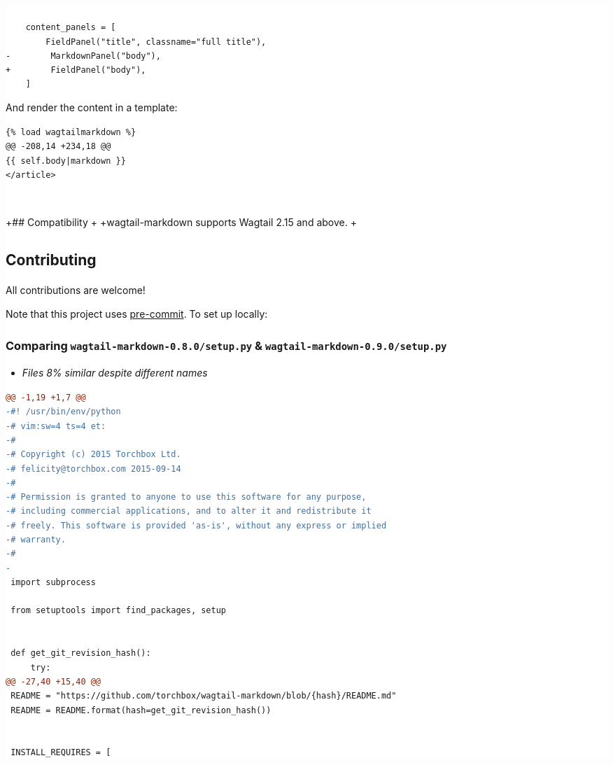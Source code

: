  ```
 
     content_panels = [
         FieldPanel("title", classname="full title"),
-        MarkdownPanel("body"),
+        FieldPanel("body"),
     ]
 ```
 
 And render the content in a template:
 
 ```html+django
 {% load wagtailmarkdown %}
@@ -208,14 +234,18 @@
 {{ self.body|markdown }}
 </article>
 ```
 
 <img src="https://i.imgur.com/Sj1f4Jh.png" width="728px" alt="">
 
 
+## Compatibility
+
+wagtail-markdown supports Wagtail 2.15 and above.
+
 ## Contributing
 
 All contributions are welcome!
 
 Note that this project uses [pre-commit](https://github.com/pre-commit/pre-commit). To set up locally:
 
 ```shell
```

### Comparing `wagtail-markdown-0.8.0/setup.py` & `wagtail-markdown-0.9.0/setup.py`

 * *Files 8% similar despite different names*

```diff
@@ -1,19 +1,7 @@
-#! /usr/bin/env/python
-# vim:sw=4 ts=4 et:
-#
-# Copyright (c) 2015 Torchbox Ltd.
-# felicity@torchbox.com 2015-09-14
-#
-# Permission is granted to anyone to use this software for any purpose,
-# including commercial applications, and to alter it and redistribute it
-# freely. This software is provided 'as-is', without any express or implied
-# warranty.
-#
-
 import subprocess
 
 from setuptools import find_packages, setup
 
 
 def get_git_revision_hash():
     try:
@@ -27,40 +15,40 @@
 README = "https://github.com/torchbox/wagtail-markdown/blob/{hash}/README.md"
 README = README.format(hash=get_git_revision_hash())
 
 
 INSTALL_REQUIRES = [
```